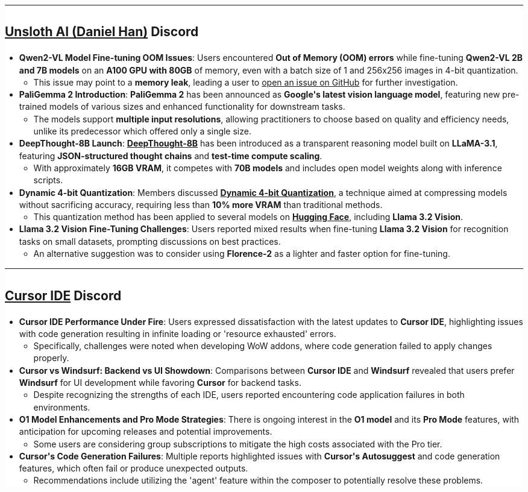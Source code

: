 

---



## [Unsloth AI (Daniel Han)](https://discord.com/channels/1179035537009545276) Discord

- **Qwen2-VL Model Fine-tuning OOM Issues**: Users encountered **Out of Memory (OOM) errors** while fine-tuning **Qwen2-VL 2B and 7B models** on an **A100 GPU with 80GB** of memory, even with a batch size of 1 and 256x256 images in 4-bit quantization.
   - This issue may point to a **memory leak**, leading a user to [open an issue on GitHub](https://github.com/unslothai/unsloth/issues/1390) for further investigation.
- **PaliGemma 2 Introduction**: **PaliGemma 2** has been announced as **Google's latest vision language model**, featuring new pre-trained models of various sizes and enhanced functionality for downstream tasks.
   - The models support **multiple input resolutions**, allowing practitioners to choose based on quality and efficiency needs, unlike its predecessor which offered only a single size.
- **DeepThought-8B Launch**: [**DeepThought-8B**](https://x.com/ruliad_ai/status/1864394941029322890) has been introduced as a transparent reasoning model built on **LLaMA-3.1**, featuring **JSON-structured thought chains** and **test-time compute scaling**.
   - With approximately **16GB VRAM**, it competes with **70B models** and includes open model weights along with inference scripts.
- **Dynamic 4-bit Quantization**: Members discussed [**Dynamic 4-bit Quantization**](https://unsloth.ai/blog/dynamic-4bit), a technique aimed at compressing models without sacrificing accuracy, requiring less than **10% more VRAM** than traditional methods.
   - This quantization method has been applied to several models on [**Hugging Face**](https://huggingface.co/unsloth/), including **Llama 3.2 Vision**.
- **Llama 3.2 Vision Fine-Tuning Challenges**: Users reported mixed results when fine-tuning **Llama 3.2 Vision** for recognition tasks on small datasets, prompting discussions on best practices.
   - An alternative suggestion was to consider using **Florence-2** as a lighter and faster option for fine-tuning.



---



## [Cursor IDE](https://discord.com/channels/1074847526655643750) Discord

- **Cursor IDE Performance Under Fire**: Users expressed dissatisfaction with the latest updates to **Cursor IDE**, highlighting issues with code generation resulting in infinite loading or 'resource exhausted' errors.
   - Specifically, challenges were noted when developing WoW addons, where code generation failed to apply changes properly.
- **Cursor vs Windsurf: Backend vs UI Showdown**: Comparisons between **Cursor IDE** and **Windsurf** revealed that users prefer **Windsurf** for UI development while favoring **Cursor** for backend tasks.
   - Despite recognizing the strengths of each IDE, users reported encountering code application failures in both environments.
- **O1 Model Enhancements and Pro Mode Strategies**: There is ongoing interest in the **O1 model** and its **Pro Mode** features, with anticipation for upcoming releases and potential improvements.
   - Some users are considering group subscriptions to mitigate the high costs associated with the Pro tier.
- **Cursor's Code Generation Failures**: Multiple reports highlighted issues with **Cursor's Autosuggest** and code generation features, which often fail or produce unexpected outputs.
   - Recommendations include utilizing the 'agent' feature within the composer to potentially resolve these problems.
